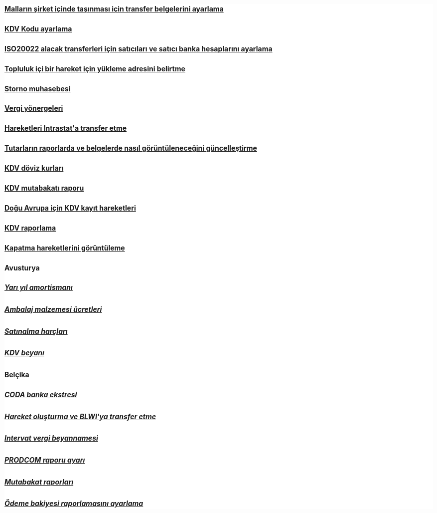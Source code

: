 #### [Malların şirket içinde taşınması için transfer belgelerini ayarlama](../financials/localizations/tasks/set-up-transfer-documents-goods-movement-inside-company.md)
#### [KDV Kodu ayarlama](../financials/localizations/tasks/eur-00015-vat-id.md)
#### [ISO20022 alacak transferleri için satıcıları ve satıcı banka hesaplarını ayarlama](../financials/localizations/tasks/set-up-vendor-iso20022-credit-transfers.md)
#### [Topluluk içi bir hareket için yükleme adresini belirtme](../financials/localizations/tasks/eur-00002-specify-lading-address-intra-community.md)
#### [Storno muhasebesi](../financials/localizations/emea-storno.md)
#### [Vergi yönergeleri](../financials/localizations/emea-tax-directives.md)
#### [Hareketleri Intrastat'a transfer etme](../financials/localizations/tasks/transfer-transactions-intrastat.md)
#### [Tutarların raporlarda ve belgelerde nasıl görüntüleneceğini güncelleştirme](../financials/localizations/emea-amount-printing-forms.md) 
#### [KDV döviz kurları](../financials/localizations/emea-vat-exchange-rate.md)
#### [KDV mutabakatı raporu](../financials/localizations/tasks/eur-00018-vat-reconciliation-report.md)
#### [Doğu Avrupa için KDV kayıt hareketleri](../financials/localizations/emea-vat-register-transactions.md)
#### [KDV raporlama](../financials/localizations/emea-vat-reporting.md)
#### [Kapatma hareketlerini görüntüleme](../financials/localizations/emea-transactions-settlement-form.md)

#### Avusturya
##### [Yarı yıl amortismanı](../financials/localizations/emea-aut-half-year-depreciation.md)
##### [Ambalaj malzemesi ücretleri](../financials/localizations/emea-aut-packing-material-fee-calculation.md)
##### [Satınalma harçları](../financials/localizations/emea-aut-purchase-duties.md)
##### [KDV beyanı](../financials/localizations/emea-aut-vat-statement-details.md)
#### Belçika
##### [CODA banka ekstresi](../financials/localizations/emea-bel-coda-bank-statement-import.md)
##### [Hareket oluşturma ve BLWI'ya transfer etme](../financials/localizations/tasks/be-00011-create-transfer-blwi.md)
##### [Intervat vergi beyannamesi](../financials/localizations/emea-bel-intervat-tax-declaration.md)
##### [PRODCOM raporu ayarı](../financials/localizations/emea-bel-prodcom-report.md)
##### [Mutabakat raporları](../financials/localizations/emea-bel-reconciliation-reports.md)
##### [Ödeme bakiyesi raporlamasını ayarlama](../financials/localizations/tasks/be-00011-set-up-payment-balance-reporting.md)
